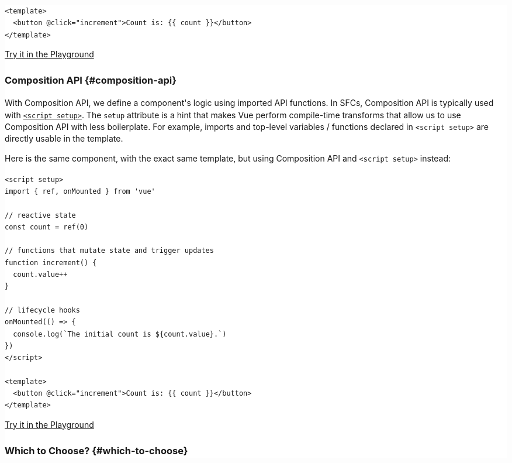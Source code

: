 ```vue
<template>
  <button @click="increment">Count is: {{ count }}</button>
</template>
```

[Try it in the Playground](https://play.vuejs.org/#eNptkMFqxCAQhl9lkB522ZL0HNKlpa/Qo4e1ZpLIGhUdl5bgu9es2eSyIMio833zO7NP56pbRNawNkivHJ25wV9nPUGHvYiaYOYGoK7Bo5CkbgiBBOFy2AkSh2N5APmeojePCkDaaKiBt1KnZUuv3Ky0PppMsyYAjYJgigu0oEGYDsirYUAP0WULhqVrQhptF5qHQhnpcUJD+wyQaSpUd/Xp9NysVY/yT2qE0dprIS/vsds5Mg9mNVbaDofL94jZpUgJXUKBCvAy76ZUXY53CTd5tfX2k7kgnJzOCXIF0P5EImvgQ2olr++cbRE4O3+t6JxvXj0ptXVpye1tvbFY+ge/NJZt)

### Composition API {#composition-api}

With Composition API, we define a component's logic using imported API functions. In SFCs, Composition API is typically used with [`<script setup>`](/api/sfc-script-setup). The `setup` attribute is a hint that makes Vue perform compile-time transforms that allow us to use Composition API with less boilerplate. For example, imports and top-level variables / functions declared in `<script setup>` are directly usable in the template.

Here is the same component, with the exact same template, but using Composition API and `<script setup>` instead:

```vue
<script setup>
import { ref, onMounted } from 'vue'

// reactive state
const count = ref(0)

// functions that mutate state and trigger updates
function increment() {
  count.value++
}

// lifecycle hooks
onMounted(() => {
  console.log(`The initial count is ${count.value}.`)
})
</script>

<template>
  <button @click="increment">Count is: {{ count }}</button>
</template>
```

[Try it in the Playground](https://play.vuejs.org/#eNpNkMFqwzAQRH9lMYU4pNg9Bye09NxbjzrEVda2iLwS0spQjP69a+yYHnRYad7MaOfiw/tqSliciybqYDxDRE7+qsiM3gWGGQJ2r+DoyyVivEOGLrgRDkIdFCmqa1G0ms2EELllVKQdRQa9AHBZ+PLtuEm7RCKVd+ChZRjTQqwctHQHDqbvMUDyd7mKip4AGNIBRyQujzArgtW/mlqb8HRSlLcEazrUv9oiDM49xGGvXgp5uT5his5iZV1f3r4HFHvDprVbaxPhZf4XkKub/CDLaep1T7IhGRhHb6WoTADNT2KWpu/aGv24qGKvrIrr5+Z7hnneQnJu6hURvKl3ryL/ARrVkuI=)

### Which to Choose? {#which-to-choose}
